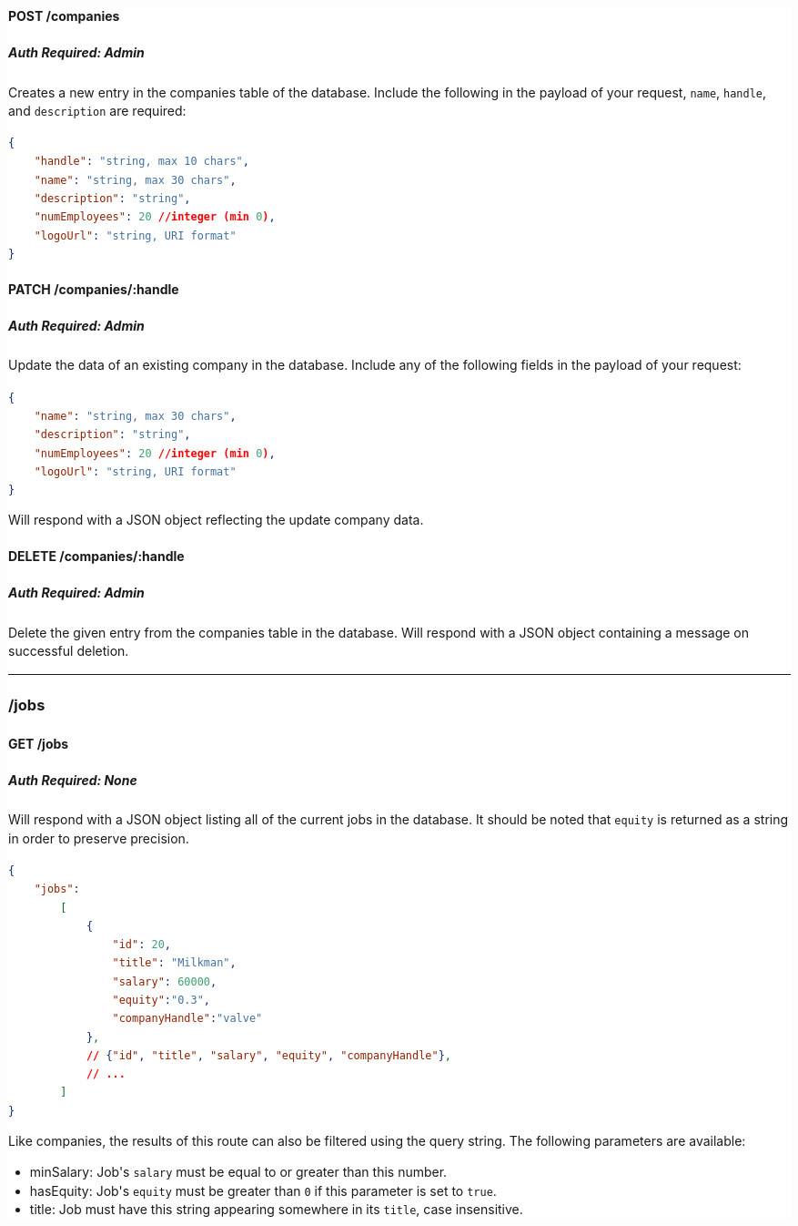 #### POST /companies
##### Auth Required: Admin
Creates a new entry in the companies table of the database. Include the following in the payload of your request, `name`, `handle`, and `description` are required:
```json
{
    "handle": "string, max 10 chars", 
    "name": "string, max 30 chars", 
    "description": "string",
    "numEmployees": 20 //integer (min 0),
    "logoUrl": "string, URI format"
}
```

#### PATCH /companies/:handle
##### Auth Required: Admin
Update the data of an existing company in the database. Include any of the following fields in the payload of your request:
```json
{
    "name": "string, max 30 chars",
    "description": "string",
    "numEmployees": 20 //integer (min 0),
    "logoUrl": "string, URI format"
}
```
Will respond with a JSON object reflecting the update company data.

#### DELETE /companies/:handle
##### Auth Required: Admin
Delete the given entry from the companies table in the database. Will respond with a JSON object containing a message on successful deletion.

<hr>

### /jobs
#### GET /jobs
##### Auth Required: None
Will respond with a JSON object listing all of the current jobs in the database. It should be noted that `equity` is returned as a string in order to preserve precision.
```json
{
    "jobs":
        [
            {
                "id": 20,
                "title": "Milkman",
                "salary": 60000,
                "equity":"0.3",
                "companyHandle":"valve"
            },
            // {"id", "title", "salary", "equity", "companyHandle"},
            // ...
        ]
}
```
Like companies, the results of this route can also be filtered using the query string. The following parameters are available:
- minSalary: Job's `salary` must be equal to or greater than this number.
- hasEquity: Job's `equity` must be greater than `0` if this parameter is set to `true`.
- title: Job must have this string appearing somewhere in its `title`, case insensitive.
